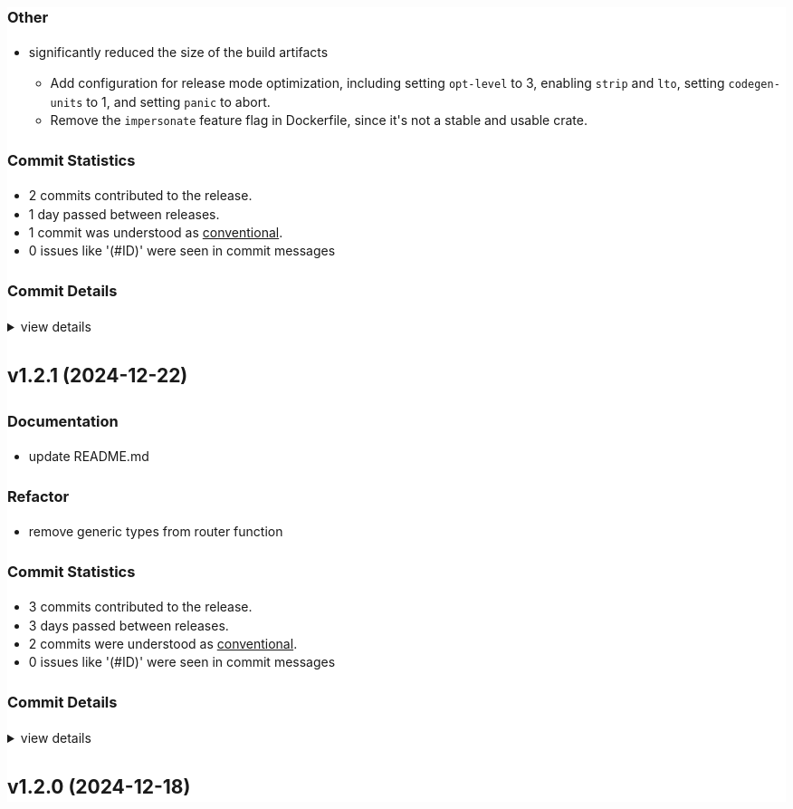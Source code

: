 ### Other

 - <csr-id-d8bf36c9ca8a40f627c39d9d6c6d6efad90bffe3/> significantly reduced the size of the build artifacts
   - Add configuration for release mode optimization, including setting `opt-level` to 3, enabling `strip` and `lto`, setting `codegen-units` to 1, and setting `panic` to abort.
   - Remove the `impersonate` feature flag in Dockerfile, since it's not a stable and usable crate.

### Commit Statistics

<csr-read-only-do-not-edit/>

 - 2 commits contributed to the release.
 - 1 day passed between releases.
 - 1 commit was understood as [conventional](https://www.conventionalcommits.org).
 - 0 issues like '(#ID)' were seen in commit messages

### Commit Details

<csr-read-only-do-not-edit/>

<details><summary>view details</summary></details>

## v1.2.1 (2024-12-22)

<csr-id-294dbe6087abdbe77970bda1a16d37789e0fde26/>

### Documentation

 - <csr-id-c6af5ff4676e9c6cf922db73b0a5edc291689853/> update README.md

### Refactor

 - <csr-id-294dbe6087abdbe77970bda1a16d37789e0fde26/> remove generic types from router function

### Commit Statistics

<csr-read-only-do-not-edit/>

 - 3 commits contributed to the release.
 - 3 days passed between releases.
 - 2 commits were understood as [conventional](https://www.conventionalcommits.org).
 - 0 issues like '(#ID)' were seen in commit messages

### Commit Details

<csr-read-only-do-not-edit/>

<details><summary>view details</summary></details>

## v1.2.0 (2024-12-18)

<csr-id-fe43461a5359031e43235f20d1bca666e3455456/>
